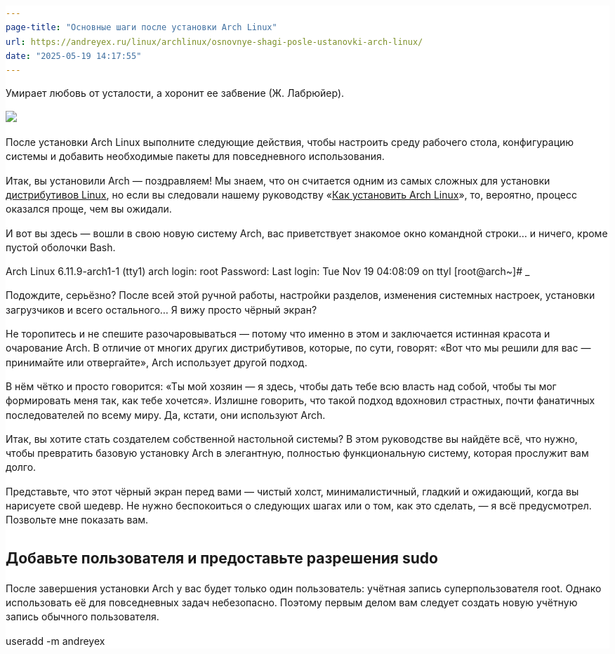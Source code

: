```yaml
---
page-title: "Основные шаги после установки Arch Linux"
url: https://andreyex.ru/linux/archlinux/osnovnye-shagi-posle-ustanovki-arch-linux/
date: "2025-05-19 14:17:55"
---
```

Умирает любовь от усталости, а хоронит ее забвение (Ж. Лабрюйер).

![](https://andreyex.ru/linux/archlinux/osnovnye-shagi-posle-ustanovki-arch-linux/this.src='https://andreyex.ru/wp-content/themes/sunrain/images/effect_mini_foto.webp')

После установки Arch Linux выполните следующие действия, чтобы настроить среду рабочего стола, конфигурацию системы и добавить необходимые пакеты для повседневного использования.

Итак, вы установили Arch — поздравляем! Мы знаем, что он считается одним из самых сложных для установки [дистрибутивов Linux](https://andreyex.ru/operacionnaya-sistema-linux/top-5-luchshix-distributivov-os-linux/), но если вы следовали нашему руководству «[Как установить Arch Linux](https://andreyex.ru/operacionnaya-sistema-linux/ustanovka-arch-linux/)», то, вероятно, процесс оказался проще, чем вы ожидали.

И вот вы здесь — вошли в свою новую систему Arch, вас приветствует знакомое окно командной строки… и ничего, кроме пустой оболочки Bash.

Arch Linux 6.11.9-arch1-1 (tty1)
arch login: root
Password:
Last login: Tue Nov 19 04:08:09 on ttyl
\[root@arch~\]# \_

Подождите, серьёзно? После всей этой ручной работы, настройки разделов, изменения системных настроек, установки загрузчиков и всего остального… Я вижу просто чёрный экран?

Не торопитесь и не спешите разочаровываться — потому что именно в этом и заключается истинная красота и очарование Arch. В отличие от многих других дистрибутивов, которые, по сути, говорят: «Вот что мы решили для вас — принимайте или отвергайте», Arch использует другой подход.

В нём чётко и просто говорится: «Ты мой хозяин — я здесь, чтобы дать тебе всю власть над собой, чтобы ты мог формировать меня так, как тебе хочется». Излишне говорить, что такой подход вдохновил страстных, почти фанатичных последователей по всему миру. Да, кстати, они используют Arch.

Итак, вы хотите стать создателем собственной настольной системы? В этом руководстве вы найдёте всё, что нужно, чтобы превратить базовую установку Arch в элегантную, полностью функциональную систему, которая прослужит вам долго.

Представьте, что этот чёрный экран перед вами — чистый холст, минималистичный, гладкий и ожидающий, когда вы нарисуете свой шедевр. Не нужно беспокоиться о следующих шагах или о том, как это сделать, — я всё предусмотрел. Позвольте мне показать вам.

## Добавьте пользователя и предоставьте разрешения sudo

После завершения установки Arch у вас будет только один пользователь: учётная запись суперпользователя root. Однако использовать её для повседневных задач небезопасно. Поэтому первым делом вам следует создать новую учётную запись обычного пользователя.

useradd -m andreyex
